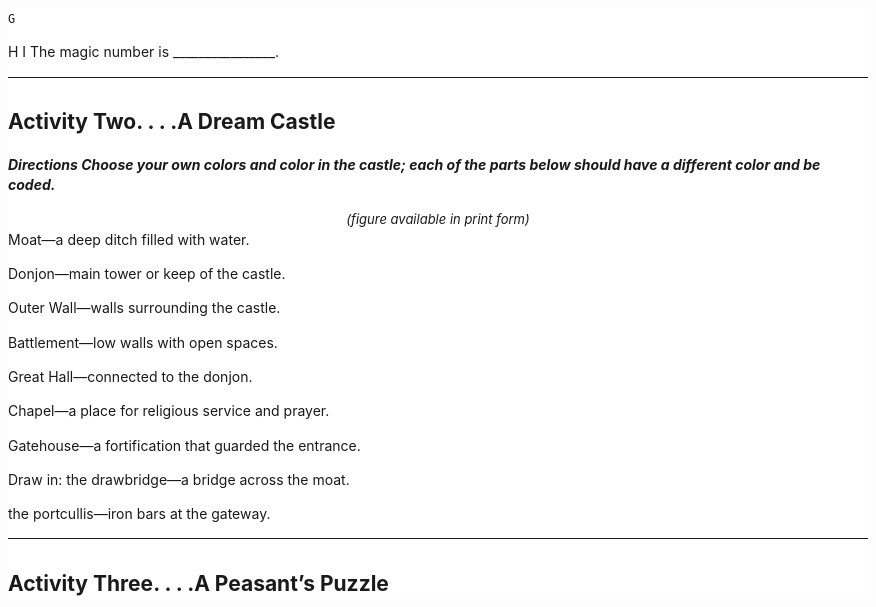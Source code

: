     G
   </td>
   <td>
    H
   </td>
   <td>
    I
   </td>
  </tr>
 </table>
 The magic number is ________________.
<hr/>
 <h2>
  Activity Two. . . .A Dream Castle
 </h2>
 <p>
  <b>
   <i>
    <i>
     <b>
      Directions
     </b>
    </i>
    Choose your own colors and color in the castle; each of the parts below should have a different color and be coded.
   </i>
  </b>
  <br/>
 </p>
 <center>
  <i>
   <font size="-1">
    (figure available in print form)
   </font>
  </i>
 </center>
 Moat—a deep ditch filled with water.
 <p>
  Donjon—main tower or keep of the castle.
 </p>
 <p>
  Outer Wall—walls surrounding the castle.
 </p>
 <p>
  Battlement—low walls with open spaces.
 </p>
 <p>
  Great Hall—connected to the donjon.
 </p>
 <p>
  Chapel—a place for religious service and prayer.
 </p>
 <p>
  Gatehouse—a fortification that guarded the entrance.
 </p>
 <p>
  Draw in: the drawbridge—a bridge across the moat.
 </p>
 <p>
  the portcullis—iron bars at the gateway.
 </p>
<hr/>
 <h2>
  Activity Three. . . .A Peasant’s Puzzle